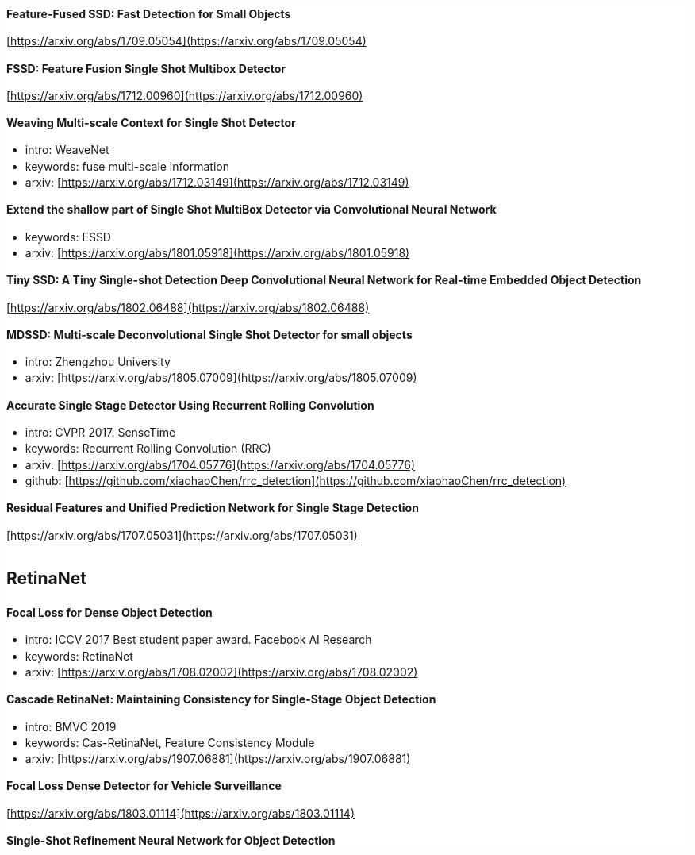 **Feature-Fused SSD: Fast Detection for Small Objects**

[https://arxiv.org/abs/1709.05054](https://arxiv.org/abs/1709.05054)

**FSSD: Feature Fusion Single Shot Multibox Detector**

[https://arxiv.org/abs/1712.00960](https://arxiv.org/abs/1712.00960)

**Weaving Multi-scale Context for Single Shot Detector**

- intro: WeaveNet
- keywords: fuse multi-scale information
- arxiv: [https://arxiv.org/abs/1712.03149](https://arxiv.org/abs/1712.03149)

**Extend the shallow part of Single Shot MultiBox Detector via Convolutional Neural Network**

- keywords: ESSD
- arxiv: [https://arxiv.org/abs/1801.05918](https://arxiv.org/abs/1801.05918)

**Tiny SSD: A Tiny Single-shot Detection Deep Convolutional Neural Network for Real-time Embedded Object Detection**

[https://arxiv.org/abs/1802.06488](https://arxiv.org/abs/1802.06488)

**MDSSD: Multi-scale Deconvolutional Single Shot Detector for small objects**

- intro: Zhengzhou University
- arxiv: [https://arxiv.org/abs/1805.07009](https://arxiv.org/abs/1805.07009)

**Accurate Single Stage Detector Using Recurrent Rolling Convolution**

- intro: CVPR 2017. SenseTime
- keywords: Recurrent Rolling Convolution (RRC)
- arxiv: [https://arxiv.org/abs/1704.05776](https://arxiv.org/abs/1704.05776)
- github: [https://github.com/xiaohaoChen/rrc_detection](https://github.com/xiaohaoChen/rrc_detection)

**Residual Features and Unified Prediction Network for Single Stage Detection**

[https://arxiv.org/abs/1707.05031](https://arxiv.org/abs/1707.05031)

## RetinaNet

**Focal Loss for Dense Object Detection**

- intro: ICCV 2017 Best student paper award. Facebook AI Research
- keywords: RetinaNet
- arxiv: [https://arxiv.org/abs/1708.02002](https://arxiv.org/abs/1708.02002)

**Cascade RetinaNet: Maintaining Consistency for Single-Stage Object Detection**

- intro: BMVC 2019
- keywords: Cas-RetinaNet, Feature Consistency Module
- arxiv: [https://arxiv.org/abs/1907.06881](https://arxiv.org/abs/1907.06881)

**Focal Loss Dense Detector for Vehicle Surveillance**

[https://arxiv.org/abs/1803.01114](https://arxiv.org/abs/1803.01114)

**Single-Shot Refinement Neural Network for Object Detection**
